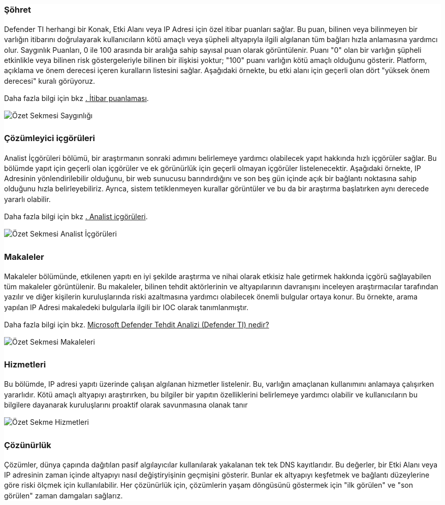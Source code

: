 ### <a name="reputation"></a>Şöhret

Defender TI herhangi bir Konak, Etki Alanı veya IP Adresi için özel itibar puanları sağlar. Bu puan, bilinen veya bilinmeyen bir varlığın itibarını doğrulayarak kullanıcıların kötü amaçlı veya şüpheli altyapıyla ilgili algılanan tüm bağları hızla anlamasına yardımcı olur. Saygınlık Puanları, 0 ile 100 arasında bir aralığa sahip sayısal puan olarak görüntülenir. Puanı "0" olan bir varlığın şüpheli etkinlikle veya bilinen risk göstergeleriyle bilinen bir ilişkisi yoktur; "100" puanı varlığın kötü amaçlı olduğunu gösterir. Platform, açıklama ve önem derecesi içeren kuralların listesini sağlar. Aşağıdaki örnekte, bu etki alanı için geçerli olan dört "yüksek önem derecesi" kuralı görüyoruz.

Daha fazla bilgi için bkz [. İtibar puanlaması](reputation-scoring.md).

![Özet Sekmesi Saygınlığı](media/summaryTabReputation.png)

### <a name="analyst-insights"></a>Çözümleyici içgörüleri

Analist İçgörüleri bölümü, bir araştırmanın sonraki adımını belirlemeye yardımcı olabilecek yapıt hakkında hızlı içgörüler sağlar. Bu bölümde yapıt için geçerli olan içgörüler ve ek görünürlük için geçerli olmayan içgörüler listelenecektir. Aşağıdaki örnekte, IP Adresinin yönlendirilebilir olduğunu, bir web sunucusu barındırdığını ve son beş gün içinde açık bir bağlantı noktasına sahip olduğunu hızla belirleyebiliriz. Ayrıca, sistem tetiklenmeyen kurallar görüntüler ve bu da bir araştırma başlatırken aynı derecede yararlı olabilir.

Daha fazla bilgi için bkz [. Analist içgörüleri](analyst-insights.md).

![Özet Sekmesi Analist İçgörüleri](media/summaryTabAnalystInsights.png)

### <a name="articles"></a>Makaleler

Makaleler bölümünde, etkilenen yapıtı en iyi şekilde araştırma ve nihai olarak etkisiz hale getirmek hakkında içgörü sağlayabilen tüm makaleler görüntülenir. Bu makaleler, bilinen tehdit aktörlerinin ve altyapılarının davranışını inceleyen araştırmacılar tarafından yazılır ve diğer kişilerin kuruluşlarında riski azaltmasına yardımcı olabilecek önemli bulgular ortaya konur. Bu örnekte, arama yapılan IP Adresi makaledeki bulgularla ilgili bir IOC olarak tanımlanmıştır.

Daha fazla bilgi için bkz. [Microsoft Defender Tehdit Analizi (Defender TI) nedir?](what-is-microsoft-defender-threat-intelligence-defender-tI.md)

![Özet Sekmesi Makaleleri](media/summaryTabArticles.png)

### <a name="services"></a>Hizmetleri

Bu bölümde, IP adresi yapıtı üzerinde çalışan algılanan hizmetler listelenir. Bu, varlığın amaçlanan kullanımını anlamaya çalışırken yararlıdır. Kötü amaçlı altyapıyı araştırırken, bu bilgiler bir yapıtın özelliklerini belirlemeye yardımcı olabilir ve kullanıcıların bu bilgilere dayanarak kuruluşlarını proaktif olarak savunmasına olanak tanır

![Özet Sekme Hizmetleri](media/summaryTabServices.png)

### <a name="resolutions"></a>Çözünürlük

Çözümler, dünya çapında dağıtılan pasif algılayıcılar kullanılarak yakalanan tek tek DNS kayıtlarıdır. Bu değerler, bir Etki Alanı veya IP adresinin zaman içinde altyapıyı nasıl değiştiryişinin geçmişini gösterir. Bunlar ek altyapıyı keşfetmek ve bağlantı düzeylerine göre riski ölçmek için kullanılabilir. Her çözünürlük için, çözümlerin yaşam döngüsünü göstermek için "ilk görülen" ve "son görülen" zaman damgaları sağlarız.
